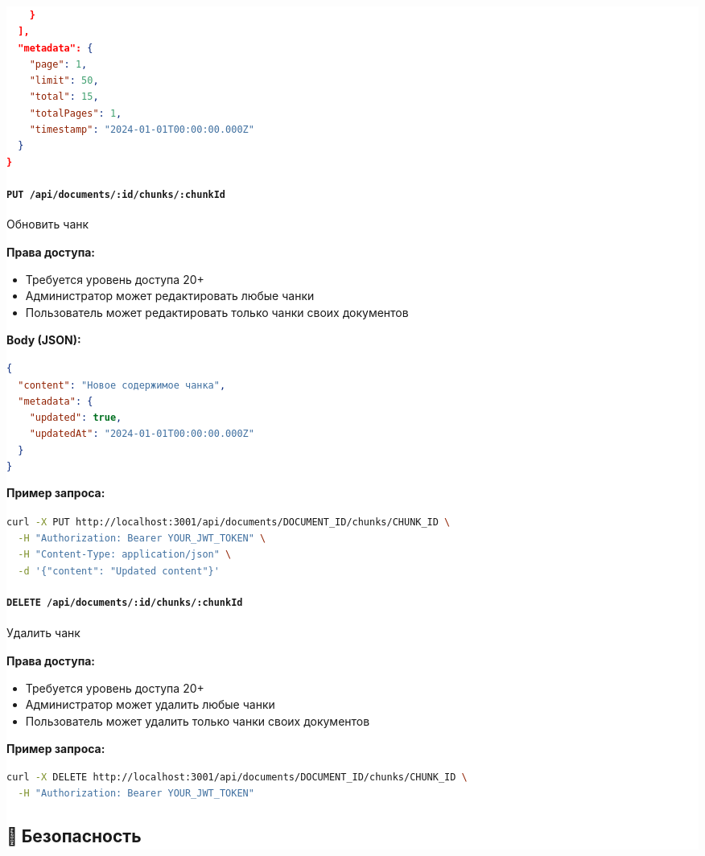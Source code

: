 ```json
    }
  ],
  "metadata": {
    "page": 1,
    "limit": 50,
    "total": 15,
    "totalPages": 1,
    "timestamp": "2024-01-01T00:00:00.000Z"
  }
}
```

#### `PUT /api/documents/:id/chunks/:chunkId`
Обновить чанк

**Права доступа:**
- Требуется уровень доступа 20+
- Администратор может редактировать любые чанки
- Пользователь может редактировать только чанки своих документов

**Body (JSON):**
```json
{
  "content": "Новое содержимое чанка",
  "metadata": {
    "updated": true,
    "updatedAt": "2024-01-01T00:00:00.000Z"
  }
}
```

**Пример запроса:**
```bash
curl -X PUT http://localhost:3001/api/documents/DOCUMENT_ID/chunks/CHUNK_ID \
  -H "Authorization: Bearer YOUR_JWT_TOKEN" \
  -H "Content-Type: application/json" \
  -d '{"content": "Updated content"}'
```

#### `DELETE /api/documents/:id/chunks/:chunkId`
Удалить чанк

**Права доступа:**
- Требуется уровень доступа 20+
- Администратор может удалить любые чанки
- Пользователь может удалить только чанки своих документов

**Пример запроса:**
```bash
curl -X DELETE http://localhost:3001/api/documents/DOCUMENT_ID/chunks/CHUNK_ID \
  -H "Authorization: Bearer YOUR_JWT_TOKEN"
```

## 🔐 Безопасность
